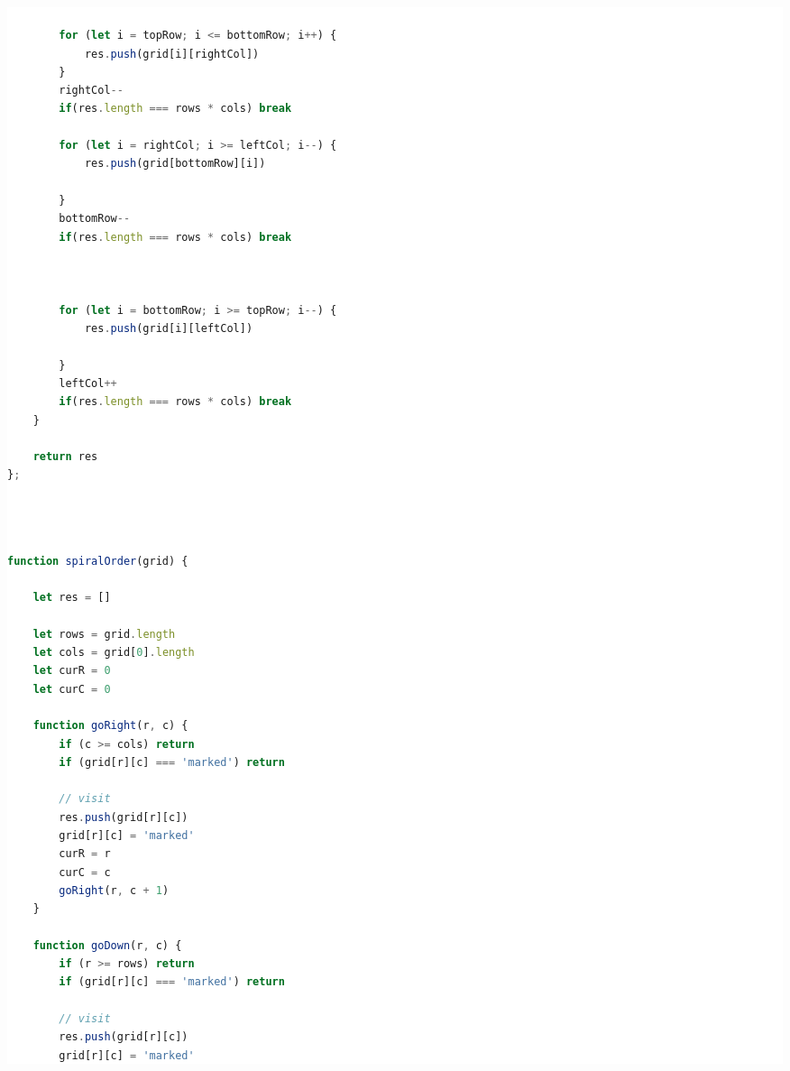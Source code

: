 ```js fold

        for (let i = topRow; i <= bottomRow; i++) {
            res.push(grid[i][rightCol])
        }
        rightCol--
        if(res.length === rows * cols) break

        for (let i = rightCol; i >= leftCol; i--) {
            res.push(grid[bottomRow][i])
            
        }
        bottomRow--
        if(res.length === rows * cols) break



        for (let i = bottomRow; i >= topRow; i--) {
            res.push(grid[i][leftCol])
            
        }
        leftCol++
        if(res.length === rows * cols) break
    }

    return res
};



```




```ts fold 


function spiralOrder(grid) {

    let res = []

    let rows = grid.length
    let cols = grid[0].length
    let curR = 0
    let curC = 0

    function goRight(r, c) {
        if (c >= cols) return
        if (grid[r][c] === 'marked') return

        // visit
        res.push(grid[r][c])
        grid[r][c] = 'marked'
        curR = r
        curC = c
        goRight(r, c + 1)
    }

    function goDown(r, c) {
        if (r >= rows) return
        if (grid[r][c] === 'marked') return

        // visit
        res.push(grid[r][c])
        grid[r][c] = 'marked'
```